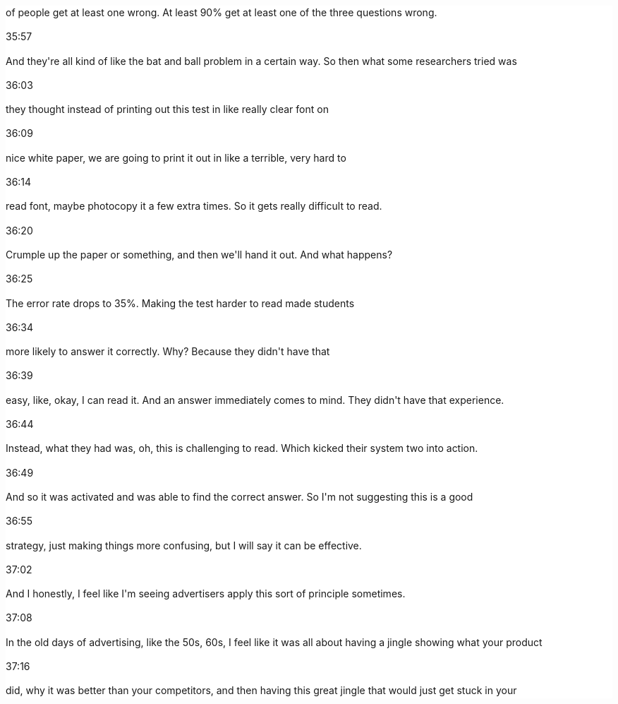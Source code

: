 of people get at least one wrong. At least 90% get at least one of the three questions wrong.

35:57

And they're all kind of like the bat and ball problem in a certain way. So then what some researchers tried was

36:03

they thought instead of printing out this test in like really clear font on

36:09

nice white paper, we are going to print it out in like a terrible, very hard to

36:14

read font, maybe photocopy it a few extra times. So it gets really difficult to read.

36:20

Crumple up the paper or something, and then we'll hand it out. And what happens?

36:25

The error rate drops to 35%. Making the test harder to read made students

36:34

more likely to answer it correctly. Why? Because they didn't have that

36:39

easy, like, okay, I can read it. And an answer immediately comes to mind. They didn't have that experience.

36:44

Instead, what they had was, oh, this is challenging to read. Which kicked their system two into action.

36:49

And so it was activated and was able to find the correct answer. So I'm not suggesting this is a good

36:55

strategy, just making things more confusing, but I will say it can be effective.

37:02

And I honestly, I feel like I'm seeing advertisers apply this sort of principle sometimes.

37:08

In the old days of advertising, like the 50s, 60s, I feel like it was all about having a jingle showing what your product

37:16

did, why it was better than your competitors, and then having this great jingle that would just get stuck in your
